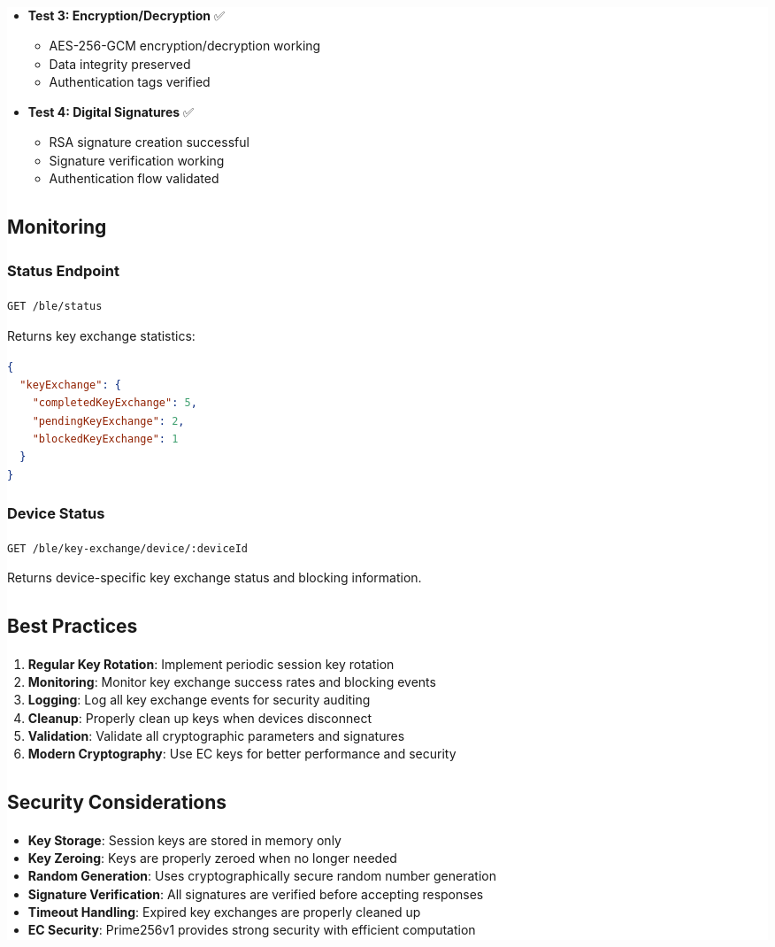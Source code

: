 - **Test 3: Encryption/Decryption** ✅
  - AES-256-GCM encryption/decryption working
  - Data integrity preserved
  - Authentication tags verified

- **Test 4: Digital Signatures** ✅
  - RSA signature creation successful
  - Signature verification working
  - Authentication flow validated

## Monitoring

### Status Endpoint
```http
GET /ble/status
```

Returns key exchange statistics:
```json
{
  "keyExchange": {
    "completedKeyExchange": 5,
    "pendingKeyExchange": 2,
    "blockedKeyExchange": 1
  }
}
```

### Device Status
```http
GET /ble/key-exchange/device/:deviceId
```

Returns device-specific key exchange status and blocking information.

## Best Practices

1. **Regular Key Rotation**: Implement periodic session key rotation
2. **Monitoring**: Monitor key exchange success rates and blocking events
3. **Logging**: Log all key exchange events for security auditing
4. **Cleanup**: Properly clean up keys when devices disconnect
5. **Validation**: Validate all cryptographic parameters and signatures
6. **Modern Cryptography**: Use EC keys for better performance and security

## Security Considerations

- **Key Storage**: Session keys are stored in memory only
- **Key Zeroing**: Keys are properly zeroed when no longer needed
- **Random Generation**: Uses cryptographically secure random number generation
- **Signature Verification**: All signatures are verified before accepting responses
- **Timeout Handling**: Expired key exchanges are properly cleaned up
- **EC Security**: Prime256v1 provides strong security with efficient computation
